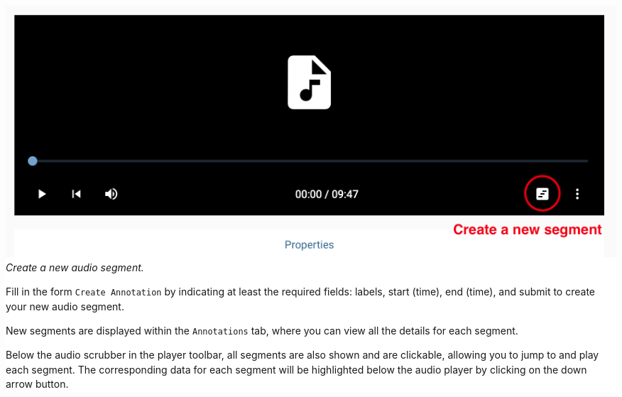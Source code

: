 ![Create Annotation.](../../assets/images/audio-create-a-segment.png)*Create a new audio segment.*

Fill in the form `Create Annotation` by indicating at least the required fields: labels, start (time), end (time), and submit to create your new audio segment.

New segments are displayed within the `Annotations` tab, where you can view all the details for each segment.

Below the audio scrubber in the player toolbar, all segments are also shown and are clickable, allowing you to jump to and play each segment. The corresponding data for each segment will be highlighted below the audio player by clicking on the down arrow button.

